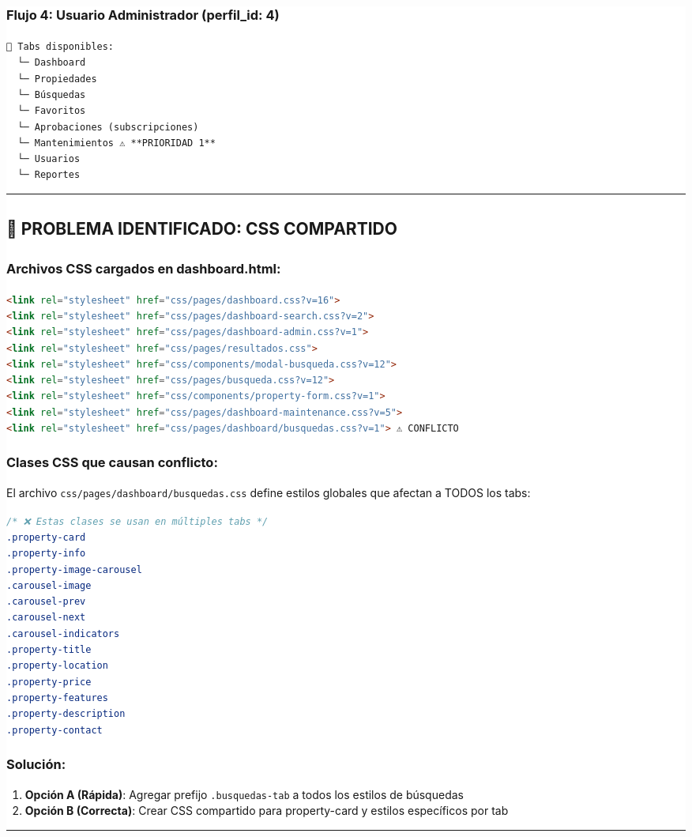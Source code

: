 ### Flujo 4: Usuario Administrador (perfil_id: 4)
```
📱 Tabs disponibles:
  └─ Dashboard
  └─ Propiedades
  └─ Búsquedas
  └─ Favoritos
  └─ Aprobaciones (subscripciones)
  └─ Mantenimientos ⚠️ **PRIORIDAD 1**
  └─ Usuarios
  └─ Reportes
```

---

## 🐛 PROBLEMA IDENTIFICADO: CSS COMPARTIDO

### Archivos CSS cargados en dashboard.html:
```html
<link rel="stylesheet" href="css/pages/dashboard.css?v=16">
<link rel="stylesheet" href="css/pages/dashboard-search.css?v=2">
<link rel="stylesheet" href="css/pages/dashboard-admin.css?v=1">
<link rel="stylesheet" href="css/pages/resultados.css">
<link rel="stylesheet" href="css/components/modal-busqueda.css?v=12">
<link rel="stylesheet" href="css/pages/busqueda.css?v=12">
<link rel="stylesheet" href="css/components/property-form.css?v=1">
<link rel="stylesheet" href="css/pages/dashboard-maintenance.css?v=5">
<link rel="stylesheet" href="css/pages/dashboard/busquedas.css?v=1"> ⚠️ CONFLICTO
```

### Clases CSS que causan conflicto:
El archivo `css/pages/dashboard/busquedas.css` define estilos globales que afectan a TODOS los tabs:

```css
/* ❌ Estas clases se usan en múltiples tabs */
.property-card
.property-info
.property-image-carousel
.carousel-image
.carousel-prev
.carousel-next
.carousel-indicators
.property-title
.property-location
.property-price
.property-features
.property-description
.property-contact
```

### Solución:
1. **Opción A (Rápida)**: Agregar prefijo `.busquedas-tab` a todos los estilos de búsquedas
2. **Opción B (Correcta)**: Crear CSS compartido para property-card y estilos específicos por tab

---